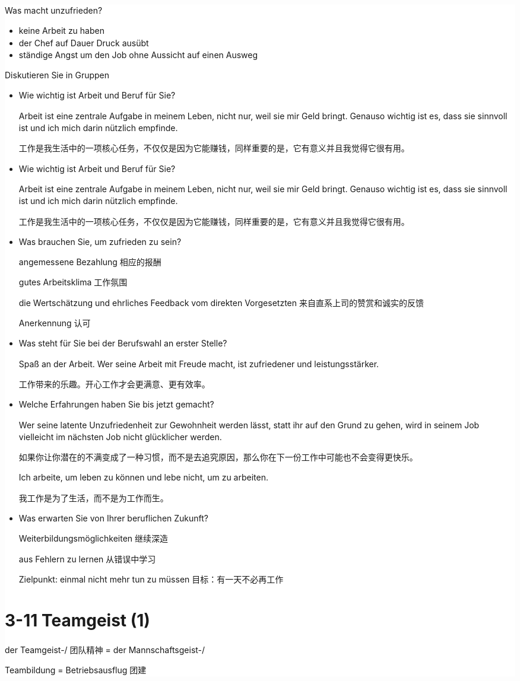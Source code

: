 Was macht unzufrieden?

- keine Arbeit zu haben
- der Chef auf Dauer Druck ausübt
- ständige Angst um den Job ohne Aussicht auf einen Ausweg

Diskutieren Sie in Gruppen

- Wie wichtig ist Arbeit und Beruf für Sie?

  Arbeit ist eine zentrale Aufgabe in meinem Leben, nicht nur, weil sie mir Geld bringt. Genauso wichtig ist es, dass sie sinnvoll ist und ich mich darin nützlich empfinde.

  工作是我生活中的一项核心任务，不仅仅是因为它能赚钱，同样重要的是，它有意义并且我觉得它很有用。 

- Wie wichtig ist Arbeit und Beruf für Sie?

  Arbeit ist eine zentrale Aufgabe in meinem Leben, nicht nur, weil sie mir Geld bringt. Genauso wichtig ist es, dass sie sinnvoll ist und ich mich darin nützlich empfinde.

  工作是我生活中的一项核心任务，不仅仅是因为它能赚钱，同样重要的是，它有意义并且我觉得它很有用。 

- Was brauchen Sie, um zufrieden zu sein?

  angemessene Bezahlung 相应的报酬 

  gutes Arbeitsklima 工作氛围

  die Wertschätzung und ehrliches Feedback vom direkten Vorgesetzten 来自直系上司的赞赏和诚实的反馈

  Anerkennung 认可

- Was steht für Sie bei der Berufswahl an erster Stelle?

  Spaß an der Arbeit. Wer seine Arbeit mit Freude macht, ist zufriedener und leistungsstärker.

  工作带来的乐趣。开心工作才会更满意、更有效率。

- Welche Erfahrungen haben Sie bis jetzt gemacht?

  Wer seine latente Unzufriedenheit zur Gewohnheit werden lässt, statt ihr auf den Grund zu gehen, wird in seinem Job vielleicht im nächsten Job nicht glücklicher werden.

  如果你让你潜在的不满变成了一种习惯，而不是去追究原因，那么你在下一份工作中可能也不会变得更快乐。

  Ich arbeite, um leben zu können und lebe nicht, um zu arbeiten.

  我工作是为了生活，而不是为工作而生。

- Was erwarten Sie von Ihrer beruflichen Zukunft?

  Weiterbildungsmöglichkeiten 继续深造

  aus Fehlern zu lernen 从错误中学习

  Zielpunkt: einmal nicht mehr tun zu müssen 目标：有一天不必再工作

# 3-11 Teamgeist (1)

der Teamgeist-/ 团队精神 = der Mannschaftsgeist-/

Teambildung = Betriebsausflug 团建
